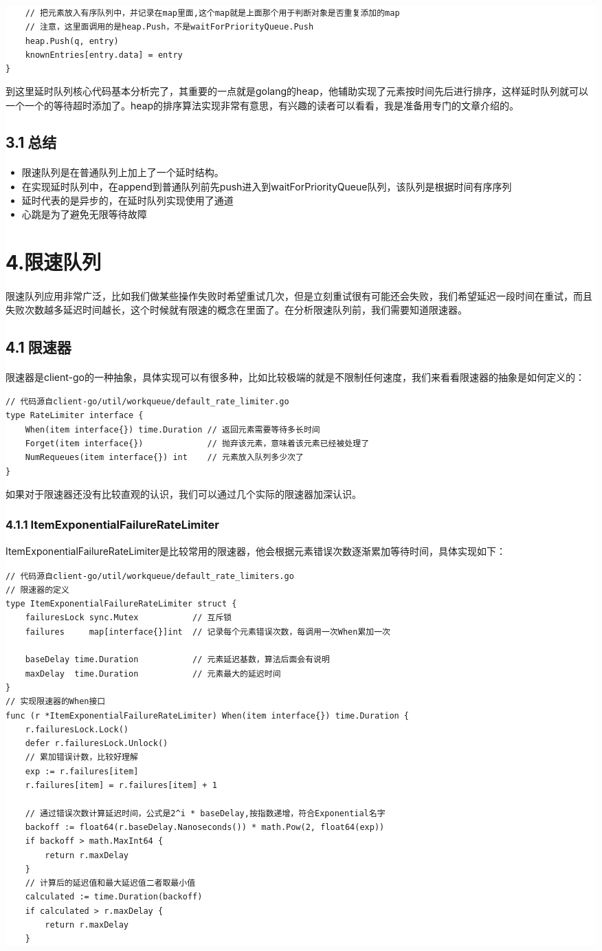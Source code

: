 ```
    // 把元素放入有序队列中，并记录在map里面,这个map就是上面那个用于判断对象是否重复添加的map
    // 注意，这里面调用的是heap.Push，不是waitForPriorityQueue.Push
    heap.Push(q, entry)
    knownEntries[entry.data] = entry
}
```
到这里延时队列核心代码基本分析完了，其重要的一点就是golang的heap，他辅助实现了元素按时间先后进行排序，这样延时队列就可以一个一个的等待超时添加了。heap的排序算法实现非常有意思，有兴趣的读者可以看看，我是准备用专门的文章介绍的。

## 3.1 总结
* 限速队列是在普通队列上加上了一个延时结构。
* 在实现延时队列中，在append到普通队列前先push进入到waitForPriorityQueue队列，该队列是根据时间有序序列
* 延时代表的是异步的，在延时队列实现使用了通道
* 心跳是为了避免无限等待故障

# 4.限速队列
限速队列应用非常广泛，比如我们做某些操作失败时希望重试几次，但是立刻重试很有可能还会失败，我们希望延迟一段时间在重试，而且失败次数越多延迟时间越长，这个时候就有限速的概念在里面了。在分析限速队列前，我们需要知道限速器。

## 4.1 限速器
限速器是client-go的一种抽象，具体实现可以有很多种，比如比较极端的就是不限制任何速度，我们来看看限速器的抽象是如何定义的：
```
// 代码源自client-go/util/workqueue/default_rate_limiter.go
type RateLimiter interface {
    When(item interface{}) time.Duration // 返回元素需要等待多长时间
    Forget(item interface{})             // 抛弃该元素，意味着该元素已经被处理了
    NumRequeues(item interface{}) int    // 元素放入队列多少次了
}
```
如果对于限速器还没有比较直观的认识，我们可以通过几个实际的限速器加深认识。

### 4.1.1 ItemExponentialFailureRateLimiter
ItemExponentialFailureRateLimiter是比较常用的限速器，他会根据元素错误次数逐渐累加等待时间，具体实现如下：
```
// 代码源自client-go/util/workqueue/default_rate_limiters.go
// 限速器的定义
type ItemExponentialFailureRateLimiter struct {
    failuresLock sync.Mutex           // 互斥锁
    failures     map[interface{}]int  // 记录每个元素错误次数，每调用一次When累加一次
 
    baseDelay time.Duration           // 元素延迟基数，算法后面会有说明
    maxDelay  time.Duration           // 元素最大的延迟时间
}
// 实现限速器的When接口
func (r *ItemExponentialFailureRateLimiter) When(item interface{}) time.Duration {
    r.failuresLock.Lock()
    defer r.failuresLock.Unlock()
    // 累加错误计数，比较好理解
    exp := r.failures[item]
    r.failures[item] = r.failures[item] + 1
 
    // 通过错误次数计算延迟时间，公式是2^i * baseDelay,按指数递增，符合Exponential名字
    backoff := float64(r.baseDelay.Nanoseconds()) * math.Pow(2, float64(exp))
    if backoff > math.MaxInt64 {
        return r.maxDelay
    }
    // 计算后的延迟值和最大延迟值二者取最小值
    calculated := time.Duration(backoff)
    if calculated > r.maxDelay {
        return r.maxDelay
    }
```